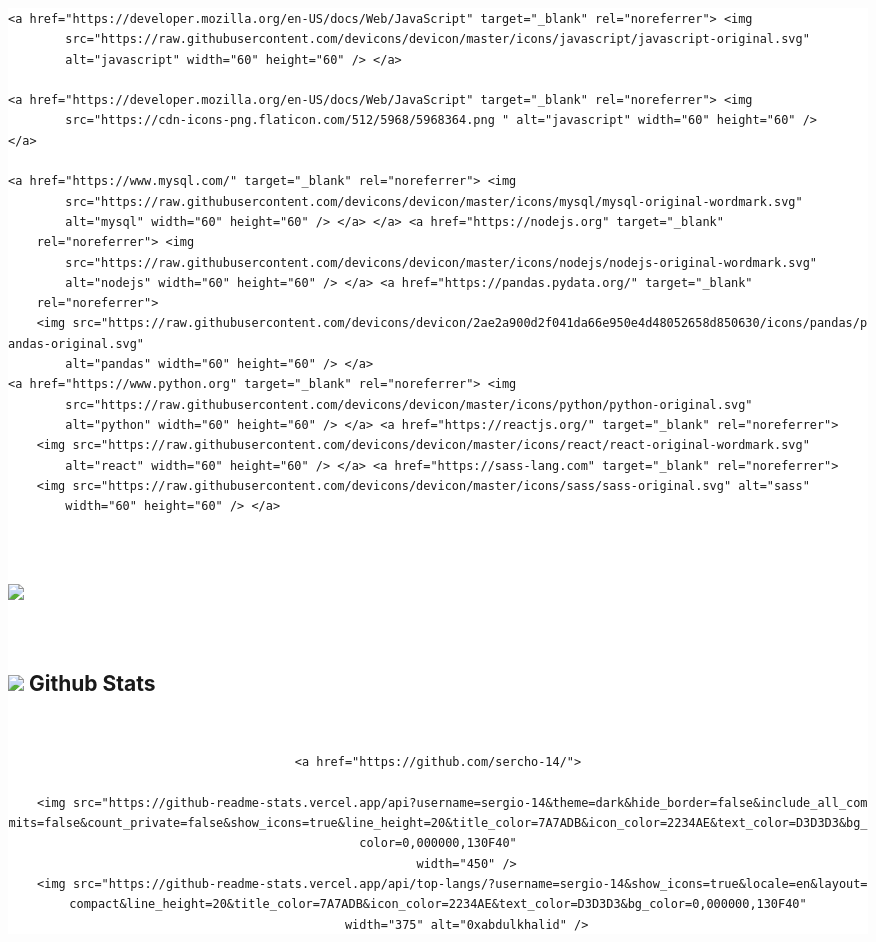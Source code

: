 
    <a href="https://developer.mozilla.org/en-US/docs/Web/JavaScript" target="_blank" rel="noreferrer"> <img
            src="https://raw.githubusercontent.com/devicons/devicon/master/icons/javascript/javascript-original.svg"
            alt="javascript" width="60" height="60" /> </a>

    <a href="https://developer.mozilla.org/en-US/docs/Web/JavaScript" target="_blank" rel="noreferrer"> <img
            src="https://cdn-icons-png.flaticon.com/512/5968/5968364.png " alt="javascript" width="60" height="60" />
    </a>

    <a href="https://www.mysql.com/" target="_blank" rel="noreferrer"> <img
            src="https://raw.githubusercontent.com/devicons/devicon/master/icons/mysql/mysql-original-wordmark.svg"
            alt="mysql" width="60" height="60" /> </a> </a> <a href="https://nodejs.org" target="_blank"
        rel="noreferrer"> <img
            src="https://raw.githubusercontent.com/devicons/devicon/master/icons/nodejs/nodejs-original-wordmark.svg"
            alt="nodejs" width="60" height="60" /> </a> <a href="https://pandas.pydata.org/" target="_blank"
        rel="noreferrer">
        <img src="https://raw.githubusercontent.com/devicons/devicon/2ae2a900d2f041da66e950e4d48052658d850630/icons/pandas/pandas-original.svg"
            alt="pandas" width="60" height="60" /> </a>
    <a href="https://www.python.org" target="_blank" rel="noreferrer"> <img
            src="https://raw.githubusercontent.com/devicons/devicon/master/icons/python/python-original.svg"
            alt="python" width="60" height="60" /> </a> <a href="https://reactjs.org/" target="_blank" rel="noreferrer">
        <img src="https://raw.githubusercontent.com/devicons/devicon/master/icons/react/react-original-wordmark.svg"
            alt="react" width="60" height="60" /> </a> <a href="https://sass-lang.com" target="_blank" rel="noreferrer">
        <img src="https://raw.githubusercontent.com/devicons/devicon/master/icons/sass/sass-original.svg" alt="sass"
            width="60" height="60" /> </a>
</p>
<br>
<br>

<img src="https://user-images.githubusercontent.com/73097560/115834477-dbab4500-a447-11eb-908a-139a6edaec5c.gif"><br>


<br>


## <img src="https://media.giphy.com/media/iY8CRBdQXODJSCERIr/giphy.gif" width="35"><b> Github Stats </b>
<br>

<div align="center">

    <a href="https://github.com/sercho-14/">
       
        <img src="https://github-readme-stats.vercel.app/api?username=sergio-14&theme=dark&hide_border=false&include_all_commits=false&count_private=false&show_icons=true&line_height=20&title_color=7A7ADB&icon_color=2234AE&text_color=D3D3D3&bg_color=0,000000,130F40"
            width="450" />
        <img src="https://github-readme-stats.vercel.app/api/top-langs/?username=sergio-14&show_icons=true&locale=en&layout=compact&line_height=20&title_color=7A7ADB&icon_color=2234AE&text_color=D3D3D3&bg_color=0,000000,130F40"
            width="375" alt="0xabdulkhalid" />
